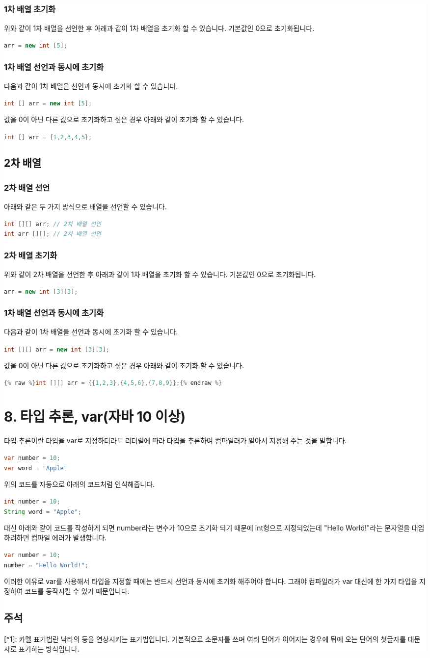 ### 1차 배열 초기화
위와 같이 1차 배열을 선언한 후 아래과 같이 1차 배열을 초기화 할 수 있습니다. 기본값인 0으로 초기화됩니다.
~~~ java
arr = new int [5];
~~~

### 1차 배열 선언과 동시에 초기화
다음과 같이 1차 배열을 선언과 동시에 초기화 할 수 있습니다.
~~~ java
int [] arr = new int [5];
~~~
값을 0이 아닌 다른 값으로 초기화하고 싶은 경우 아래와 같이 초기화 할 수 있습니다.
~~~ java
int [] arr = {1,2,3,4,5};
~~~

## 2차 배열
### 2차 배열 선언
아래와 같은 두 가지 방식으로 배열을 선언할 수 있습니다.
~~~ java
int [][] arr; // 2차 배열 선언
int arr [][]; // 2차 배열 선언
~~~

### 2차 배열 초기화
위와 같이 2차 배열을 선언한 후 아래과 같이 1차 배열을 초기화 할 수 있습니다. 기본값인 0으로 초기화됩니다.
~~~ java
arr = new int [3][3];
~~~

### 1차 배열 선언과 동시에 초기화
다음과 같이 1차 배열을 선언과 동시에 초기화 할 수 있습니다.
~~~ java
int [][] arr = new int [3][3];
~~~
값을 0이 아닌 다른 값으로 초기화하고 싶은 경우 아래와 같이 초기화 할 수 있습니다.
~~~ java
{% raw %}int [][] arr = {{1,2,3},{4,5,6},{7,8,9}};{% endraw %}
~~~


# 8. 타입 추론, var(자바 10 이상)
타입 추론이란 타입을 var로 지정하더라도 리터럴에 따라 타입을 추론하여 컴파일러가 알아서 지정해 주는 것을 말합니다.
~~~ java
var number = 10;
var word = "Apple"
~~~
위의 코드를 자동으로 아래의 코드처럼 인식해줍니다.
~~~ java
int number = 10;
String word = "Apple";
~~~
대신 아래와 같이 코드를 작성하게 되면 number라는 변수가 10으로 초기화 되기 때문에 int형으로 지정되었는데 "Hello World!"라는 문자열을 대입하려하면 컴파일 에러가 발생합니다.
~~~ java
var number = 10;
number = "Hello World!";
~~~
이러한 이유로 var를 사용해서 타입을 지정할 때에는 반드시 선언과 동시에 초기화 해주어야 합니다. 그래야 컴파일러가 var 대신에 한 가지 타입을 지정하여 코드를 동작시킬 수 있기 때문입니다.

<h2>주석</h2>
[^1]: 카멜 표기법란 낙타의 등을 연상시키는 표기법입니다. 기본적으로 소문자를 쓰며 여러 단어가 이어지는 경우에 뒤에 오는 단어의 첫글자를 대문자로 표기하는 방식입니다.